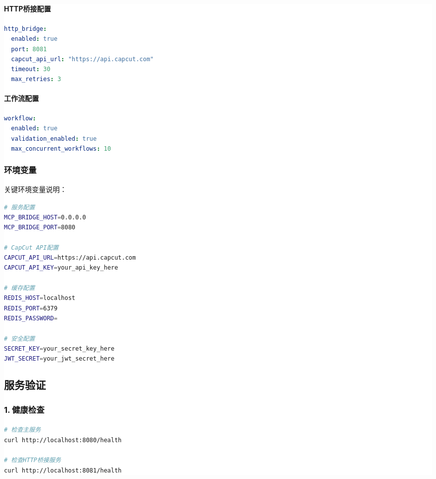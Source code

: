 #### HTTP桥接配置
```yaml
http_bridge:
  enabled: true
  port: 8081
  capcut_api_url: "https://api.capcut.com"
  timeout: 30
  max_retries: 3
```

#### 工作流配置
```yaml
workflow:
  enabled: true
  validation_enabled: true
  max_concurrent_workflows: 10
```

### 环境变量

关键环境变量说明：

```bash
# 服务配置
MCP_BRIDGE_HOST=0.0.0.0
MCP_BRIDGE_PORT=8080

# CapCut API配置
CAPCUT_API_URL=https://api.capcut.com
CAPCUT_API_KEY=your_api_key_here

# 缓存配置
REDIS_HOST=localhost
REDIS_PORT=6379
REDIS_PASSWORD=

# 安全配置
SECRET_KEY=your_secret_key_here
JWT_SECRET=your_jwt_secret_here
```

## 服务验证

### 1. 健康检查

```bash
# 检查主服务
curl http://localhost:8080/health

# 检查HTTP桥接服务
curl http://localhost:8081/health
```
